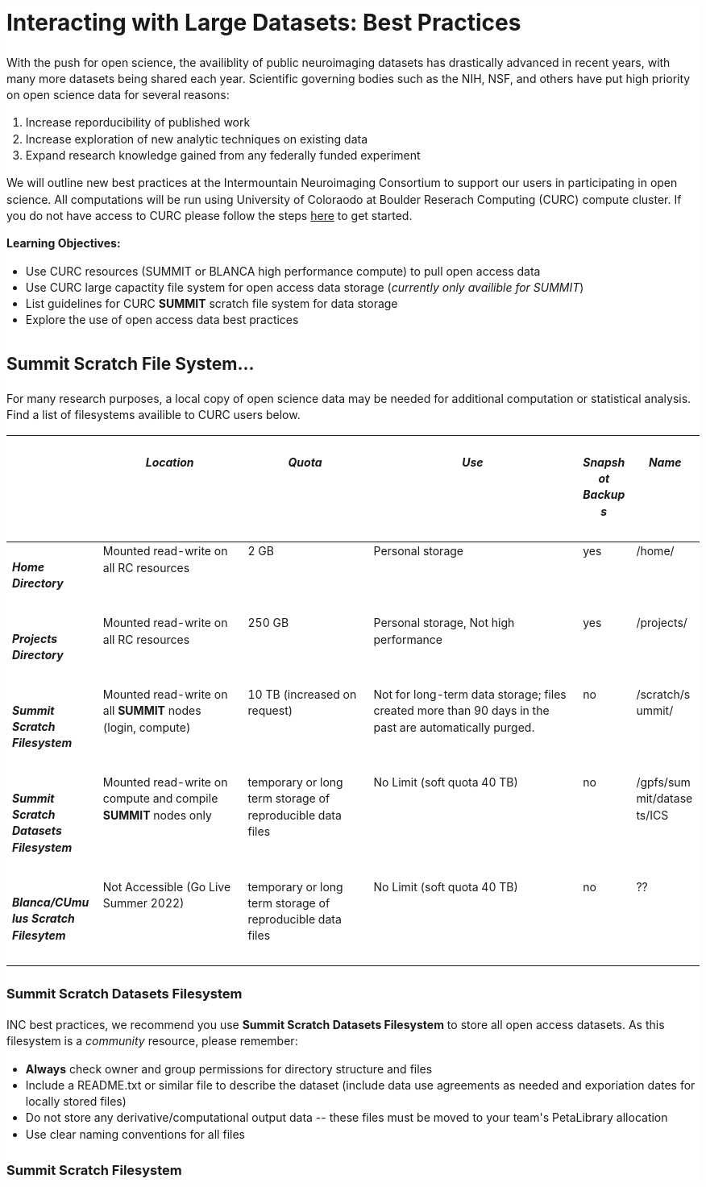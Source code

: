 # Interacting with Large Datasets: Best Practices

With the push for open science, the availiblity of public neuroimaging datasets has drastically advanced in recent years, with many more datasets being shared each year. Scientific governing bodies such as the NIH, NSF, and others have put high priority on open science data for several reasons:
1. Increase reporducibility of published work
2. Increase exploration of new analytic techniques on existing data
3. Expand research knowledge gained from any federally funded experiment

We will outline new best practices at the Intermountain Neuroimaging Consortium to support our users in participating in open science. All computations will be run using University of Coloraodo at Boulder Reserach Computing (CURC) compute cluster. If you do not have access to CURC please follow the steps [here](https://rcamp.rc.colorado.edu/accounts/account-request/create/organization) to get started.

**Learning Objectives:**
- Use CURC resources (SUMMIT or BLANCA high performance compute) to pull open access data
- Use CURC large capactity file system for open access data storage (*currently only availible for SUMMIT*)
- List guidelines for CURC **SUMMIT** scratch file system for data storage
- Explore the use of open access data best practices

## Summit Scratch File System...

For many research purposes, a local copy of open science data may be needed for additional computation or statistical analysis. Find a list of filesystems availible to CURC users below.

|  | <h5>Location</h5> | <h5>Quota</h5> | <h5>Use</h5> | <h5>Snapshot Backups</h5> | <h5>Name</h5> |
| --- | --- | --- | --- | --- | --- |
| <h5>Home Directory</h5> | Mounted read-write on all RC resources | 2 GB | Personal storage | yes | /home/<user>
| <h5>Projects Directory</h5> | Mounted read-write on all RC resources | 250 GB | Personal storage, Not high performance | yes | /projects/<user>
| <h5>Summit Scratch Filesystem</h5> | Mounted read-write on all **SUMMIT** nodes (login, compute) | 10 TB (increased on request) | Not for long-term data storage; files created more than 90 days in the past are automatically purged. | no | /scratch/summit/<user>
| <h5>Summit Scratch Datasets Filesystem</h5> |  Mounted read-write on compute and compile **SUMMIT** nodes only | temporary or long term storage of reproducible data files | No Limit (soft quota 40 TB) | no | /gpfs/summit/datasets/ICS
| <h5>Blanca/CUmulus Scratch Filesytem</h5> | Not Accessible (Go Live Summer 2022) | temporary or long term storage of reproducible data files | No Limit (soft quota 40 TB) | no | ??


### Summit Scratch Datasets Filesystem

INC best practices, we recommend you use **Summit Scratch Datasets Filesystem** to store all open access datasets. As this filesystem is a *community* resource, please remember:
 - **Always** check owner and group permissions for directory structure and files
 - Include a README.txt or similar file to describe the dataset (include data use agreements as needed and exporiation dates for locally stored files)
 - Do not store any derivative/computational output data -- these files must be moved to your team's PetaLibrary allocation
 - Use clear naming conventions for all files


### Summit Scratch Filesystem
